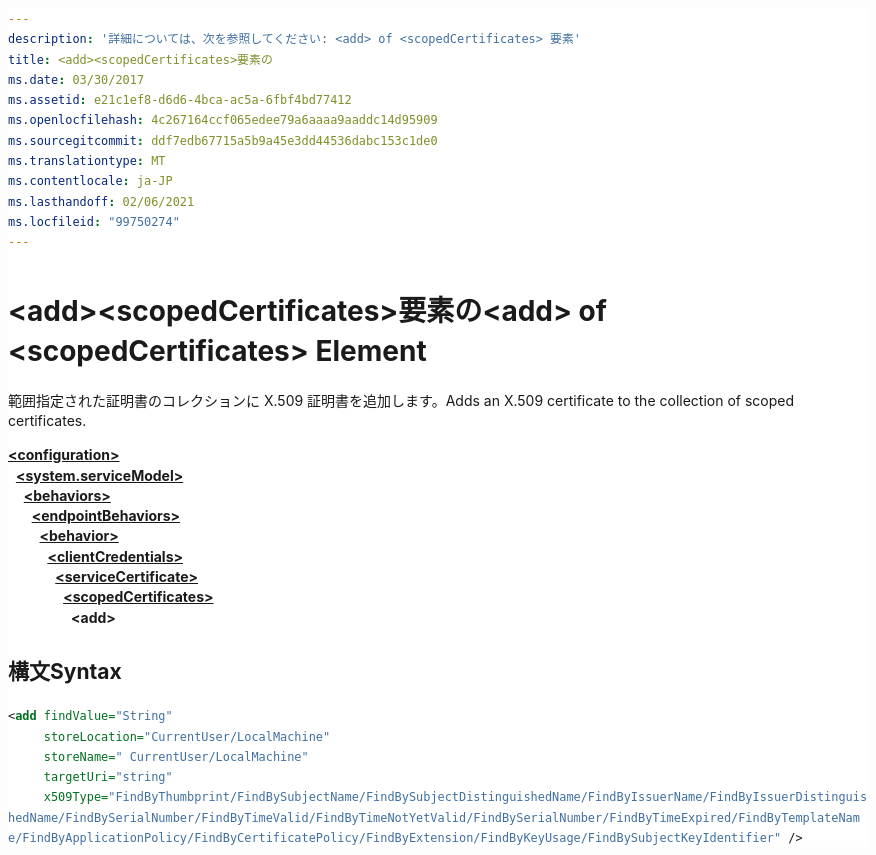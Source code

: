 ```yaml
---
description: '詳細については、次を参照してください: <add> of <scopedCertificates> 要素'
title: <add><scopedCertificates>要素の
ms.date: 03/30/2017
ms.assetid: e21c1ef8-d6d6-4bca-ac5a-6fbf4bd77412
ms.openlocfilehash: 4c267164ccf065edee79a6aaaa9aaddc14d95909
ms.sourcegitcommit: ddf7edb67715a5b9a45e3dd44536dabc153c1de0
ms.translationtype: MT
ms.contentlocale: ja-JP
ms.lasthandoff: 02/06/2021
ms.locfileid: "99750274"
---
```

# <a name="add-of-scopedcertificates-element"></a><span data-ttu-id="98389-103">\<add>\<scopedCertificates>要素の</span><span class="sxs-lookup"><span data-stu-id="98389-103">\<add> of \<scopedCertificates> Element</span></span>

<span data-ttu-id="98389-104">範囲指定された証明書のコレクションに X.509 証明書を追加します。</span><span class="sxs-lookup"><span data-stu-id="98389-104">Adds an X.509 certificate to the collection of scoped certificates.</span></span>  
  
[**\<configuration>**](../configuration-element.md)\
&nbsp;&nbsp;[**\<system.serviceModel>**](system-servicemodel.md)\
&nbsp;&nbsp;&nbsp;&nbsp;[**\<behaviors>**](behaviors.md)\
&nbsp;&nbsp;&nbsp;&nbsp;&nbsp;&nbsp;[**\<endpointBehaviors>**](endpointbehaviors.md)\
&nbsp;&nbsp;&nbsp;&nbsp;&nbsp;&nbsp;&nbsp;&nbsp;[**\<behavior>**](behavior-of-endpointbehaviors.md)\
&nbsp;&nbsp;&nbsp;&nbsp;&nbsp;&nbsp;&nbsp;&nbsp;&nbsp;&nbsp;[**\<clientCredentials>**](clientcredentials.md)\
&nbsp;&nbsp;&nbsp;&nbsp;&nbsp;&nbsp;&nbsp;&nbsp;&nbsp;&nbsp;&nbsp;&nbsp;[**\<serviceCertificate>**](servicecertificate-of-clientcredentials-element.md)\
&nbsp;&nbsp;&nbsp;&nbsp;&nbsp;&nbsp;&nbsp;&nbsp;&nbsp;&nbsp;&nbsp;&nbsp;&nbsp;&nbsp;[**\<scopedCertificates>**](scopedcertificates-element.md)\
&nbsp;&nbsp;&nbsp;&nbsp;&nbsp;&nbsp;&nbsp;&nbsp;&nbsp;&nbsp;&nbsp;&nbsp;&nbsp;&nbsp;&nbsp;&nbsp;**\<add>**  
  
## <a name="syntax"></a><span data-ttu-id="98389-105">構文</span><span class="sxs-lookup"><span data-stu-id="98389-105">Syntax</span></span>  
  
```xml  
<add findValue="String"
     storeLocation="CurrentUser/LocalMachine"
     storeName=" CurrentUser/LocalMachine"
     targetUri="string"
     x509Type="FindByThumbprint/FindBySubjectName/FindBySubjectDistinguishedName/FindByIssuerName/FindByIssuerDistinguishedName/FindBySerialNumber/FindByTimeValid/FindByTimeNotYetValid/FindBySerialNumber/FindByTimeExpired/FindByTemplateName/FindByApplicationPolicy/FindByCertificatePolicy/FindByExtension/FindByKeyUsage/FindBySubjectKeyIdentifier" />
```  
  